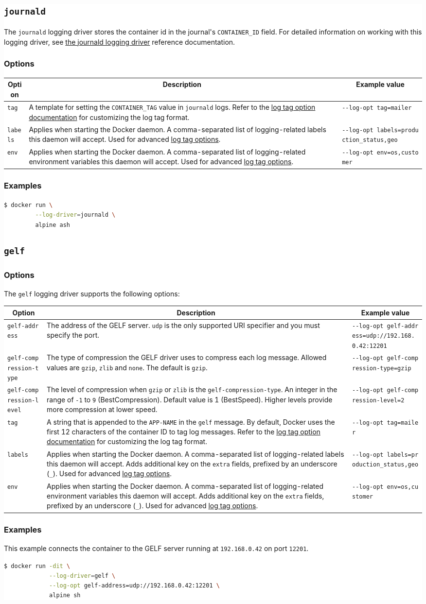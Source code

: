 ## `journald`

The `journald` logging driver stores the container id in the journal's
`CONTAINER_ID` field. For detailed information on working with this logging
driver, see [the journald logging driver](journald.md) reference documentation.

### Options

| Option     | Description              | Example value                             |
|------------|--------------------------|-------------------------------------------|
| `tag`      | A template for setting the `CONTAINER_TAG` value in `journald` logs. Refer to the [log tag option documentation](log_tags.md) for customizing the log tag format. | `--log-opt tag=mailer` |
| `labels`   | Applies when starting the Docker daemon. A comma-separated list of logging-related labels this daemon will accept. Used for advanced [log tag options](log_tags.md).| `--log-opt labels=production_status,geo` |
| `env`      | Applies when starting the Docker daemon. A comma-separated list of logging-related environment variables this daemon will accept. Used for advanced [log tag options](log_tags.md). | `--log-opt env=os,customer` |


### Examples

```bash
$ docker run \
         --log-driver=journald \
         alpine ash
```

## `gelf`

### Options

The `gelf` logging driver supports the following options:

| Option               | Description              | Example value                             |
|----------------------|--------------------------|-------------------------------------------|
| `gelf-address`       | The address of the GELF server. `udp` is the only supported URI specifier and you must specify the port.| `--log-opt gelf-address=udp://192.168.0.42:12201` |
| `gelf-compression-type` | The type of compression the GELF driver uses to compress each log message. Allowed values are `gzip`, `zlib` and `none`. The default is `gzip`. | `--log-opt gelf-compression-type=gzip` |
| `gelf-compression-level` | The level of compression when `gzip` or `zlib` is the `gelf-compression-type`. An integer in the range of `-1` to `9` (BestCompression). Default value is 1 (BestSpeed). Higher levels provide more compression at lower speed.| `--log-opt gelf-compression-level=2` |
| `tag`                | A string that is appended to the `APP-NAME` in the `gelf` message. By default, Docker uses the first 12 characters of the container ID to tag log messages. Refer to the [log tag option documentation](log_tags.md) for customizing the log tag format. | `--log-opt tag=mailer` |
| `labels`             | Applies when starting the Docker daemon. A comma-separated list of logging-related labels this daemon will accept. Adds additional key on the `extra` fields, prefixed by an underscore (`_`). Used for advanced [log tag options](log_tags.md).| `--log-opt labels=production_status,geo` |
| `env`                | Applies when starting the Docker daemon. A comma-separated list of logging-related environment variables this daemon will accept. Adds additional key on the `extra` fields, prefixed by an underscore (`_`). Used for advanced [log tag options](log_tags.md). | `--log-opt env=os,customer` |


### Examples

This example connects the container to the GELF server running at
`192.168.0.42` on port `12201`.

```bash
$ docker run -dit \
             --log-driver=gelf \
             --log-opt gelf-address=udp://192.168.0.42:12201 \
             alpine sh
```
